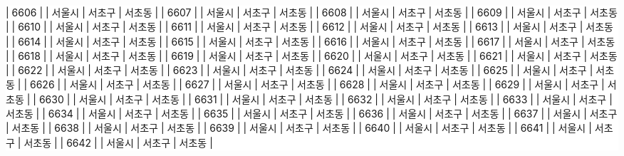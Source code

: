 | 6606 |  | 서울시 | 서초구 | 서초동 |
| 6607 |  | 서울시 | 서초구 | 서초동 |
| 6608 |  | 서울시 | 서초구 | 서초동 |
| 6609 |  | 서울시 | 서초구 | 서초동 |
| 6610 |  | 서울시 | 서초구 | 서초동 |
| 6611 |  | 서울시 | 서초구 | 서초동 |
| 6612 |  | 서울시 | 서초구 | 서초동 |
| 6613 |  | 서울시 | 서초구 | 서초동 |
| 6614 |  | 서울시 | 서초구 | 서초동 |
| 6615 |  | 서울시 | 서초구 | 서초동 |
| 6616 |  | 서울시 | 서초구 | 서초동 |
| 6617 |  | 서울시 | 서초구 | 서초동 |
| 6618 |  | 서울시 | 서초구 | 서초동 |
| 6619 |  | 서울시 | 서초구 | 서초동 |
| 6620 |  | 서울시 | 서초구 | 서초동 |
| 6621 |  | 서울시 | 서초구 | 서초동 |
| 6622 |  | 서울시 | 서초구 | 서초동 |
| 6623 |  | 서울시 | 서초구 | 서초동 |
| 6624 |  | 서울시 | 서초구 | 서초동 |
| 6625 |  | 서울시 | 서초구 | 서초동 |
| 6626 |  | 서울시 | 서초구 | 서초동 |
| 6627 |  | 서울시 | 서초구 | 서초동 |
| 6628 |  | 서울시 | 서초구 | 서초동 |
| 6629 |  | 서울시 | 서초구 | 서초동 |
| 6630 |  | 서울시 | 서초구 | 서초동 |
| 6631 |  | 서울시 | 서초구 | 서초동 |
| 6632 |  | 서울시 | 서초구 | 서초동 |
| 6633 |  | 서울시 | 서초구 | 서초동 |
| 6634 |  | 서울시 | 서초구 | 서초동 |
| 6635 |  | 서울시 | 서초구 | 서초동 |
| 6636 |  | 서울시 | 서초구 | 서초동 |
| 6637 |  | 서울시 | 서초구 | 서초동 |
| 6638 |  | 서울시 | 서초구 | 서초동 |
| 6639 |  | 서울시 | 서초구 | 서초동 |
| 6640 |  | 서울시 | 서초구 | 서초동 |
| 6641 |  | 서울시 | 서초구 | 서초동 |
| 6642 |  | 서울시 | 서초구 | 서초동 |